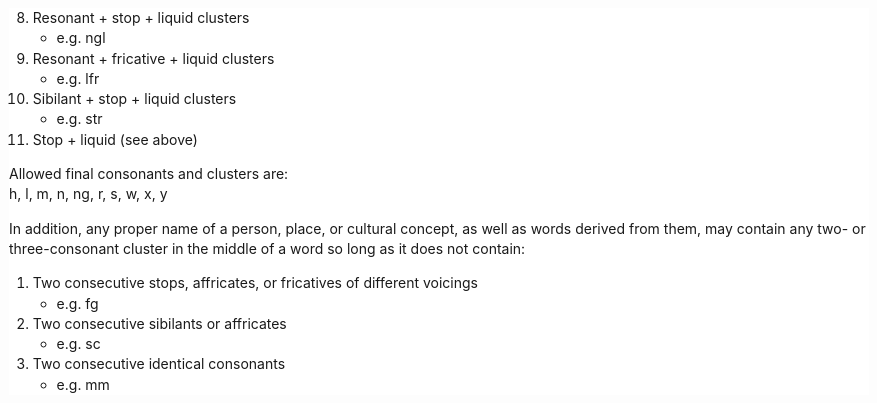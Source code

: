 8. Resonant + stop + liquid clusters
    - e.g. ngl
9. Resonant + fricative + liquid clusters
    - e.g. lfr
10. Sibilant + stop + liquid clusters
    - e.g. str
11. Stop + liquid (see above)

Allowed final consonants and clusters are:  
h, l, m, n, ng, r, s, w, x, y

In addition, any proper name of a person, place, or cultural concept, as well
as words derived from them, may contain any two- or three-consonant cluster in
the middle of a word so long as it does not contain:

1. Two consecutive stops, affricates, or fricatives of different voicings
    - e.g. fg
2. Two consecutive sibilants or affricates
    - e.g. sc
3. Two consecutive identical consonants
    - e.g. mm

